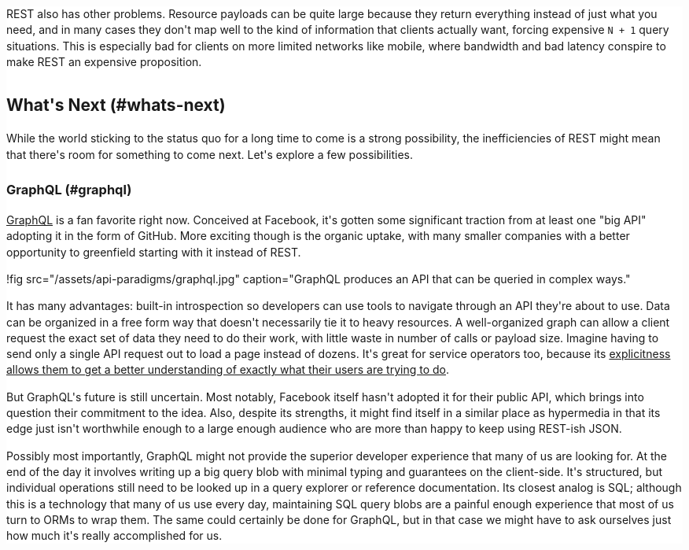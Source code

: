 REST also has other problems. Resource payloads can be
quite large because they return everything instead of just
what you need, and in many cases they don't map well to the
kind of information that clients actually want, forcing
expensive `N + 1` query situations. This is especially bad
for clients on more limited networks like mobile, where
bandwidth and bad latency conspire to make REST an
expensive proposition.

## What's Next (#whats-next)

While the world sticking to the status quo for a long time
to come is a strong possibility, the inefficiencies of REST
might mean that there's room for something to come next.
Let's explore a few possibilities.

### GraphQL (#graphql)

[GraphQL][graphql] is a fan favorite right now. Conceived
at Facebook, it's gotten some significant traction from at
least one "big API" adopting it in the form of GitHub. More
exciting though is the organic uptake, with many smaller
companies with a better opportunity to greenfield starting
with it instead of REST.

!fig src="/assets/api-paradigms/graphql.jpg" caption="GraphQL produces an API that can be queried in complex ways."

It has many advantages: built-in introspection so
developers can use tools to navigate through an API they're
about to use. Data can be organized in a free form way that
doesn't necessarily tie it to heavy resources. A
well-organized graph can allow a client request the exact
set of data they need to do their work, with little waste
in number of calls or payload size. Imagine having to send
only a single API request out to load a page instead of
dozens. It's great for service operators too, because its
[explicitness allows them to get a better understanding of
exactly what their users are trying to do](/api-upgrades).

But GraphQL's future is still uncertain. Most notably,
Facebook itself hasn't adopted it for their public API,
which brings into question their commitment to the idea.
Also, despite its strengths, it might find itself in a
similar place as hypermedia in that its edge just isn't
worthwhile enough to a large enough audience who are more
than happy to keep using REST-ish JSON.

Possibly most importantly, GraphQL might not provide the
superior developer experience that many of us are looking
for. At the end of the day it involves writing up a big
query blob with minimal typing and guarantees on the
client-side. It's structured, but individual operations
still need to be looked up in a query explorer or reference
documentation. Its closest analog is SQL; although this is
a technology that many of us use every day, maintaining SQL
query blobs are a painful enough experience that most of us
turn to ORMs to wrap them. The same could certainly be done
for GraphQL, but in that case we might have to ask
ourselves just how much it's really accomplished for us.


[grpc]: http://www.grpc.io/
[graphql]: http://graphql.org/
[hypermedia]: https://en.wikipedia.org/wiki/Hypermedia